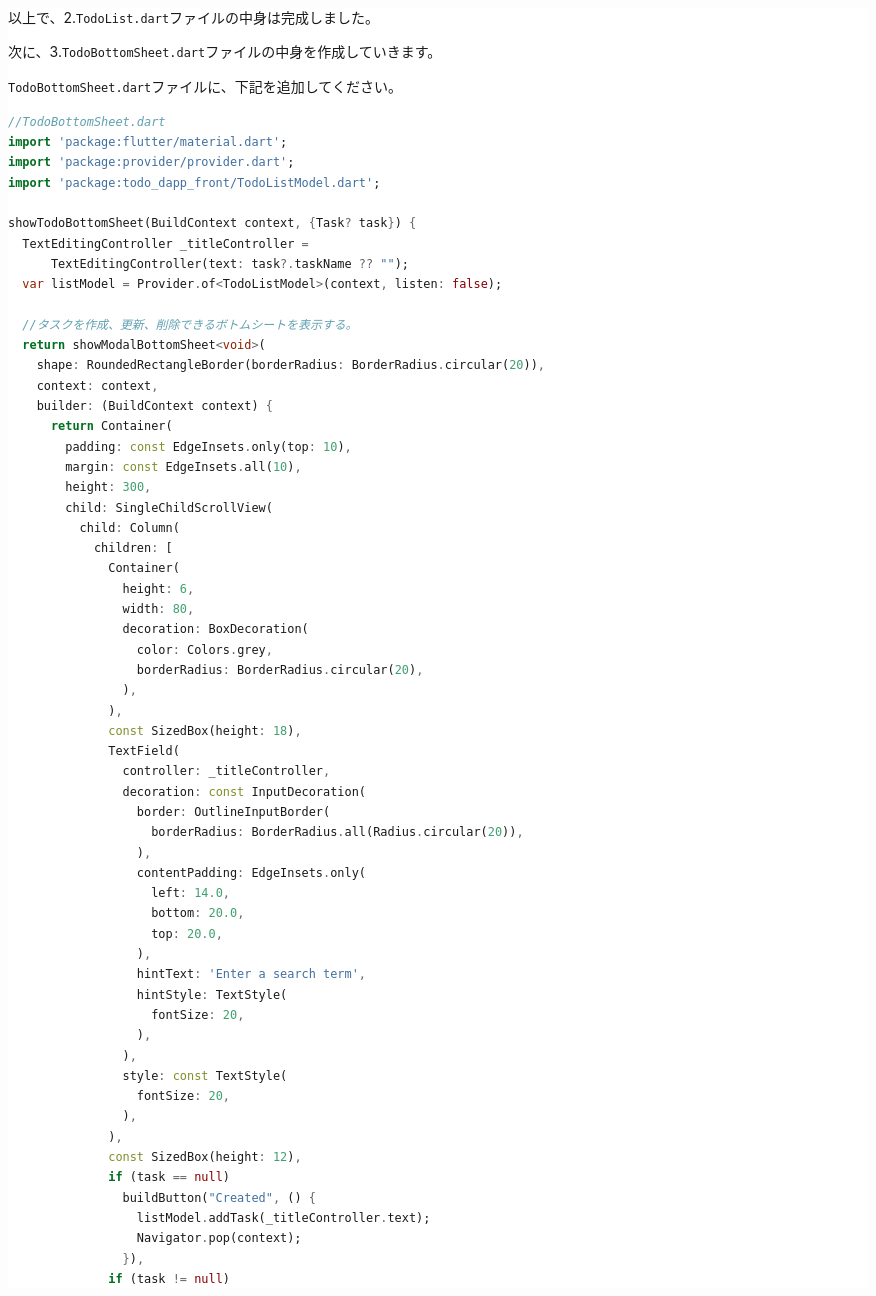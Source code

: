 以上で、2.`TodoList.dart`ファイルの中身は完成しました。

次に、3.`TodoBottomSheet.dart`ファイルの中身を作成していきます。

`TodoBottomSheet.dart`ファイルに、下記を追加してください。

```dart
//TodoBottomSheet.dart
import 'package:flutter/material.dart';
import 'package:provider/provider.dart';
import 'package:todo_dapp_front/TodoListModel.dart';

showTodoBottomSheet(BuildContext context, {Task? task}) {
  TextEditingController _titleController =
      TextEditingController(text: task?.taskName ?? "");
  var listModel = Provider.of<TodoListModel>(context, listen: false);

  //タスクを作成、更新、削除できるボトムシートを表示する。
  return showModalBottomSheet<void>(
    shape: RoundedRectangleBorder(borderRadius: BorderRadius.circular(20)),
    context: context,
    builder: (BuildContext context) {
      return Container(
        padding: const EdgeInsets.only(top: 10),
        margin: const EdgeInsets.all(10),
        height: 300,
        child: SingleChildScrollView(
          child: Column(
            children: [
              Container(
                height: 6,
                width: 80,
                decoration: BoxDecoration(
                  color: Colors.grey,
                  borderRadius: BorderRadius.circular(20),
                ),
              ),
              const SizedBox(height: 18),
              TextField(
                controller: _titleController,
                decoration: const InputDecoration(
                  border: OutlineInputBorder(
                    borderRadius: BorderRadius.all(Radius.circular(20)),
                  ),
                  contentPadding: EdgeInsets.only(
                    left: 14.0,
                    bottom: 20.0,
                    top: 20.0,
                  ),
                  hintText: 'Enter a search term',
                  hintStyle: TextStyle(
                    fontSize: 20,
                  ),
                ),
                style: const TextStyle(
                  fontSize: 20,
                ),
              ),
              const SizedBox(height: 12),
              if (task == null)
                buildButton("Created", () {
                  listModel.addTask(_titleController.text);
                  Navigator.pop(context);
                }),
              if (task != null)
```